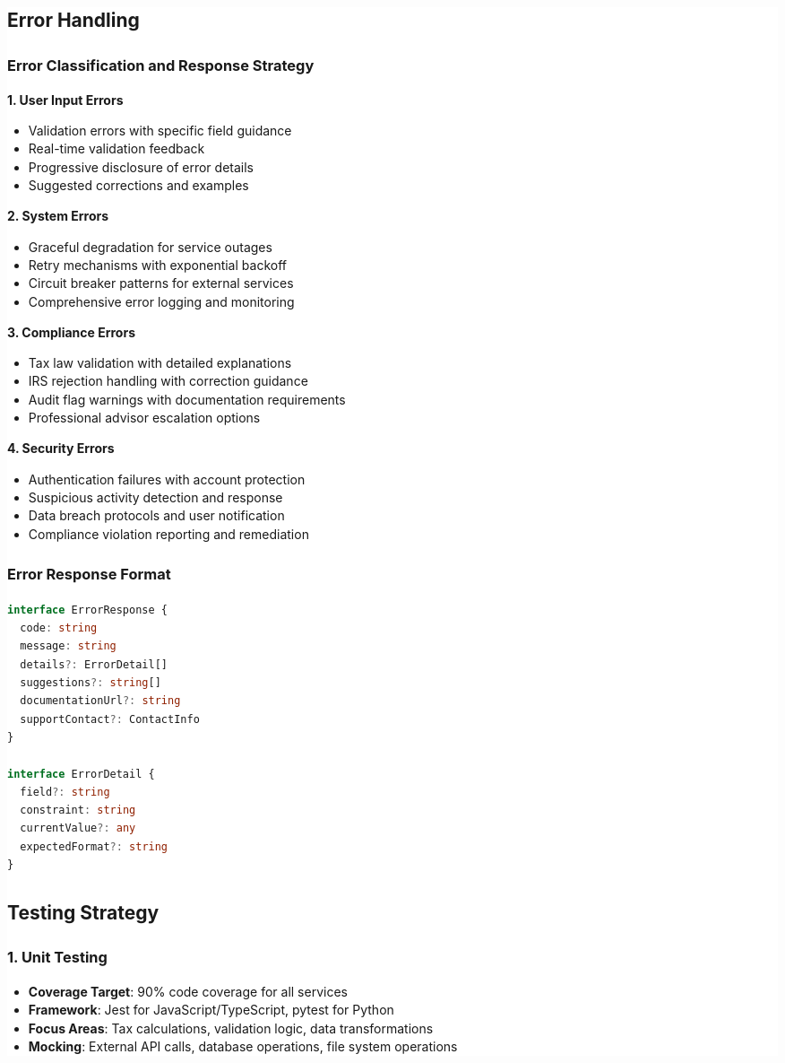 ## Error Handling

### Error Classification and Response Strategy

**1. User Input Errors**
- Validation errors with specific field guidance
- Real-time validation feedback
- Progressive disclosure of error details
- Suggested corrections and examples

**2. System Errors**
- Graceful degradation for service outages
- Retry mechanisms with exponential backoff
- Circuit breaker patterns for external services
- Comprehensive error logging and monitoring

**3. Compliance Errors**
- Tax law validation with detailed explanations
- IRS rejection handling with correction guidance
- Audit flag warnings with documentation requirements
- Professional advisor escalation options

**4. Security Errors**
- Authentication failures with account protection
- Suspicious activity detection and response
- Data breach protocols and user notification
- Compliance violation reporting and remediation

### Error Response Format

```typescript
interface ErrorResponse {
  code: string
  message: string
  details?: ErrorDetail[]
  suggestions?: string[]
  documentationUrl?: string
  supportContact?: ContactInfo
}

interface ErrorDetail {
  field?: string
  constraint: string
  currentValue?: any
  expectedFormat?: string
}
```

## Testing Strategy

### 1. Unit Testing
- **Coverage Target**: 90% code coverage for all services
- **Framework**: Jest for JavaScript/TypeScript, pytest for Python
- **Focus Areas**: Tax calculations, validation logic, data transformations
- **Mocking**: External API calls, database operations, file system operations
